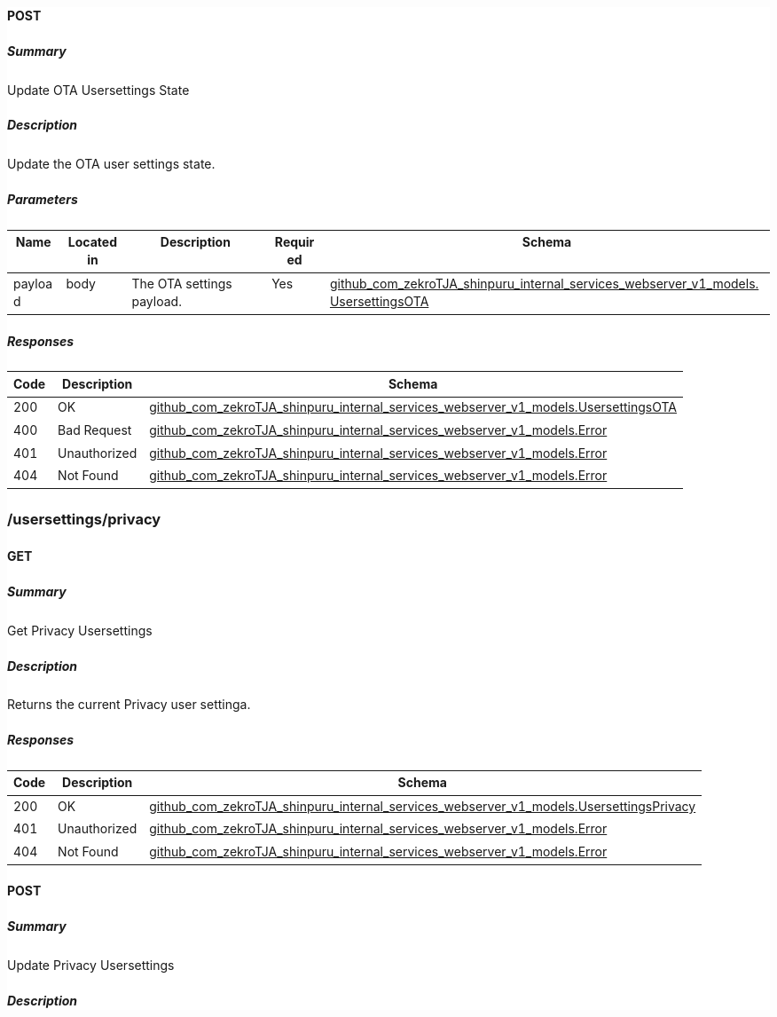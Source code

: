 #### POST
##### Summary

Update OTA Usersettings State

##### Description

Update the OTA user settings state.

##### Parameters

| Name | Located in | Description | Required | Schema |
| ---- | ---------- | ----------- | -------- | ------ |
| payload | body | The OTA settings payload. | Yes | [github_com_zekroTJA_shinpuru_internal_services_webserver_v1_models.UsersettingsOTA](#github_com_zekrotja_shinpuru_internal_services_webserver_v1_modelsusersettingsota) |

##### Responses

| Code | Description | Schema |
| ---- | ----------- | ------ |
| 200 | OK | [github_com_zekroTJA_shinpuru_internal_services_webserver_v1_models.UsersettingsOTA](#github_com_zekrotja_shinpuru_internal_services_webserver_v1_modelsusersettingsota) |
| 400 | Bad Request | [github_com_zekroTJA_shinpuru_internal_services_webserver_v1_models.Error](#github_com_zekrotja_shinpuru_internal_services_webserver_v1_modelserror) |
| 401 | Unauthorized | [github_com_zekroTJA_shinpuru_internal_services_webserver_v1_models.Error](#github_com_zekrotja_shinpuru_internal_services_webserver_v1_modelserror) |
| 404 | Not Found | [github_com_zekroTJA_shinpuru_internal_services_webserver_v1_models.Error](#github_com_zekrotja_shinpuru_internal_services_webserver_v1_modelserror) |

### /usersettings/privacy

#### GET
##### Summary

Get Privacy Usersettings

##### Description

Returns the current Privacy user settinga.

##### Responses

| Code | Description | Schema |
| ---- | ----------- | ------ |
| 200 | OK | [github_com_zekroTJA_shinpuru_internal_services_webserver_v1_models.UsersettingsPrivacy](#github_com_zekrotja_shinpuru_internal_services_webserver_v1_modelsusersettingsprivacy) |
| 401 | Unauthorized | [github_com_zekroTJA_shinpuru_internal_services_webserver_v1_models.Error](#github_com_zekrotja_shinpuru_internal_services_webserver_v1_modelserror) |
| 404 | Not Found | [github_com_zekroTJA_shinpuru_internal_services_webserver_v1_models.Error](#github_com_zekrotja_shinpuru_internal_services_webserver_v1_modelserror) |

#### POST
##### Summary

Update Privacy Usersettings

##### Description
